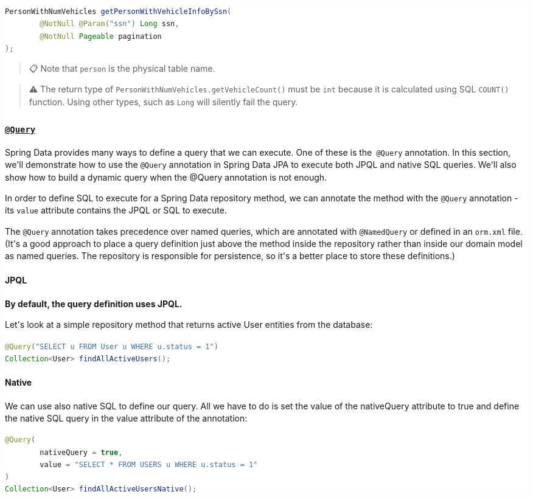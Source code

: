 ```java
PersonWithNumVehicles getPersonWithVehicleInfoBySsn(
        @NotNull @Param("ssn") Long ssn,
        @NotNull Pageable pagination
);
```

> 📋 Note that `person` is the physical table name.

> ⚠️ The return type of `PersonWithNumVehicles.getVehicleCount()` must be `int` because it is calculated using SQL
`COUNT()` function. Using other types, such as `Long` will silently fail the query.

### [`@Query`](https://www.baeldung.com/spring-data-jpa-query)

Spring Data provides many ways to define a query that we can execute. One of these is the` @Query` annotation. In this
section, we'll demonstrate how to use the `@Query` annotation in Spring Data JPA to execute both JPQL and native SQL
queries. We'll also show how to build a dynamic query when the @Query annotation is not enough.
         
In order to define SQL to execute for a Spring Data repository method, we can annotate the method with the `@Query`
annotation - its `value` attribute contains the JPQL or SQL to execute.

The `@Query` annotation takes precedence over named queries, which are annotated with `@NamedQuery` or defined in an
`orm.xml` file. (It's a good approach to place a query definition just above the method inside the repository rather
than inside our domain model as named queries. The repository is responsible for persistence, so it's a better place to
store these definitions.)

#### JPQL

**By default, the query definition uses JPQL.**

Let's look at a simple repository method that returns active User entities from the database:

```java
@Query("SELECT u FROM User u WHERE u.status = 1")
Collection<User> findAllActiveUsers();
```

#### Native

We can use also native SQL to define our query. All we have to do is set the value of the nativeQuery attribute to true
and define the native SQL query in the value attribute of the annotation:

```java
@Query(
        nativeQuery = true,
        value = "SELECT * FROM USERS u WHERE u.status = 1"
)
Collection<User> findAllActiveUsersNative();
```
